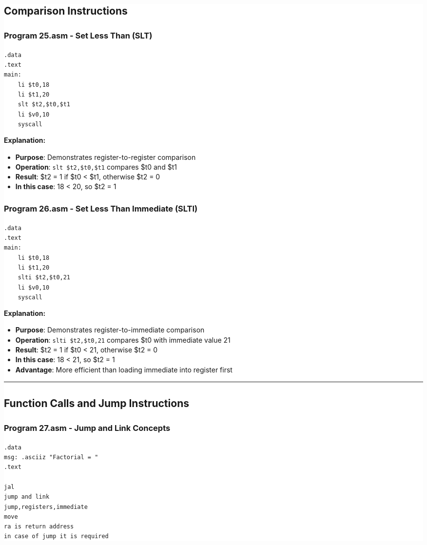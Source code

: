 
## Comparison Instructions

### Program 25.asm - Set Less Than (SLT)
```assembly
.data
.text
main:   
    li $t0,18
    li $t1,20
    slt $t2,$t0,$t1
    li $v0,10
    syscall 
```

**Explanation:**
- **Purpose**: Demonstrates register-to-register comparison
- **Operation**: `slt $t2,$t0,$t1` compares $t0 and $t1
- **Result**: $t2 = 1 if $t0 < $t1, otherwise $t2 = 0
- **In this case**: 18 < 20, so $t2 = 1

### Program 26.asm - Set Less Than Immediate (SLTI)
```assembly
.data
.text
main:   
    li $t0,18
    li $t1,20
    slti $t2,$t0,21
    li $v0,10
    syscall 
```

**Explanation:**
- **Purpose**: Demonstrates register-to-immediate comparison
- **Operation**: `slti $t2,$t0,21` compares $t0 with immediate value 21
- **Result**: $t2 = 1 if $t0 < 21, otherwise $t2 = 0
- **In this case**: 18 < 21, so $t2 = 1
- **Advantage**: More efficient than loading immediate into register first

---

## Function Calls and Jump Instructions

### Program 27.asm - Jump and Link Concepts
```assembly
.data
msg: .asciiz "Factorial = "
.text

jal 
jump and link
jump,registers,immediate
move
ra is return address
in case of jump it is required
```
